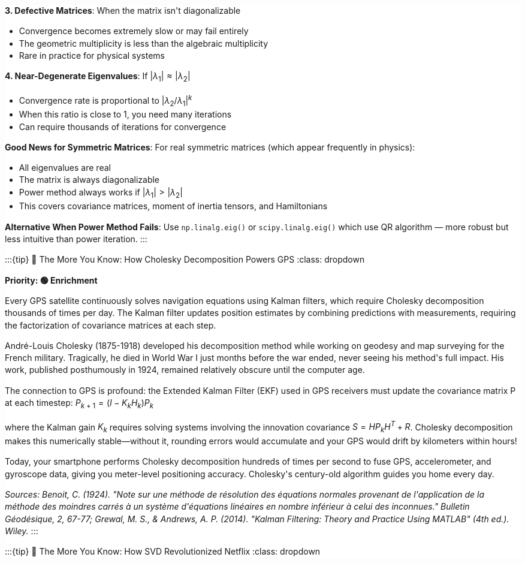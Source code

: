 **3. Defective Matrices**: When the matrix isn't diagonalizable
- Convergence becomes extremely slow or may fail entirely
- The geometric multiplicity is less than the algebraic multiplicity
- Rare in practice for physical systems

**4. Near-Degenerate Eigenvalues**: If $|\lambda_1| \approx |\lambda_2|$
- Convergence rate is proportional to $|\lambda_2/\lambda_1|^k$
- When this ratio is close to 1, you need many iterations
- Can require thousands of iterations for convergence

**Good News for Symmetric Matrices**: For real symmetric matrices (which appear frequently in physics):
- All eigenvalues are real
- The matrix is always diagonalizable
- Power method always works if $|\lambda_1| > |\lambda_2|$
- This covers covariance matrices, moment of inertia tensors, and Hamiltonians

**Alternative When Power Method Fails**: Use `np.linalg.eig()` or `scipy.linalg.eig()` which use QR algorithm — more robust but less intuitive than power iteration.
:::

:::{tip} 🌟 The More You Know: How Cholesky Decomposition Powers GPS
:class: dropdown

**Priority: 🟢 Enrichment**

Every GPS satellite continuously solves navigation equations using Kalman filters, which require Cholesky decomposition thousands of times per day. The Kalman filter updates position estimates by combining predictions with measurements, requiring the factorization of covariance matrices at each step.

André-Louis Cholesky (1875-1918) developed his decomposition method while working on geodesy and map surveying for the French military. Tragically, he died in World War I just months before the war ended, never seeing his method's full impact. His work, published posthumously in 1924, remained relatively obscure until the computer age.

The connection to GPS is profound: the Extended Kalman Filter (EKF) used in GPS receivers must update the covariance matrix P at each timestep:
$P_{k+1} = (I - K_k H_k)P_k$

where the Kalman gain $K_k$ requires solving systems involving the innovation covariance $S = HP_kH^T + R$. Cholesky decomposition makes this numerically stable—without it, rounding errors would accumulate and your GPS would drift by kilometers within hours!

Today, your smartphone performs Cholesky decomposition hundreds of times per second to fuse GPS, accelerometer, and gyroscope data, giving you meter-level positioning accuracy. Cholesky's century-old algorithm guides you home every day.

*Sources: Benoit, C. (1924). "Note sur une méthode de résolution des équations normales provenant de l'application de la méthode des moindres carrés à un système d'équations linéaires en nombre inférieur à celui des inconnues." Bulletin Géodésique, 2, 67-77; Grewal, M. S., & Andrews, A. P. (2014). "Kalman Filtering: Theory and Practice Using MATLAB" (4th ed.). Wiley.*
:::

:::{tip} 🌟 The More You Know: How SVD Revolutionized Netflix
:class: dropdown
